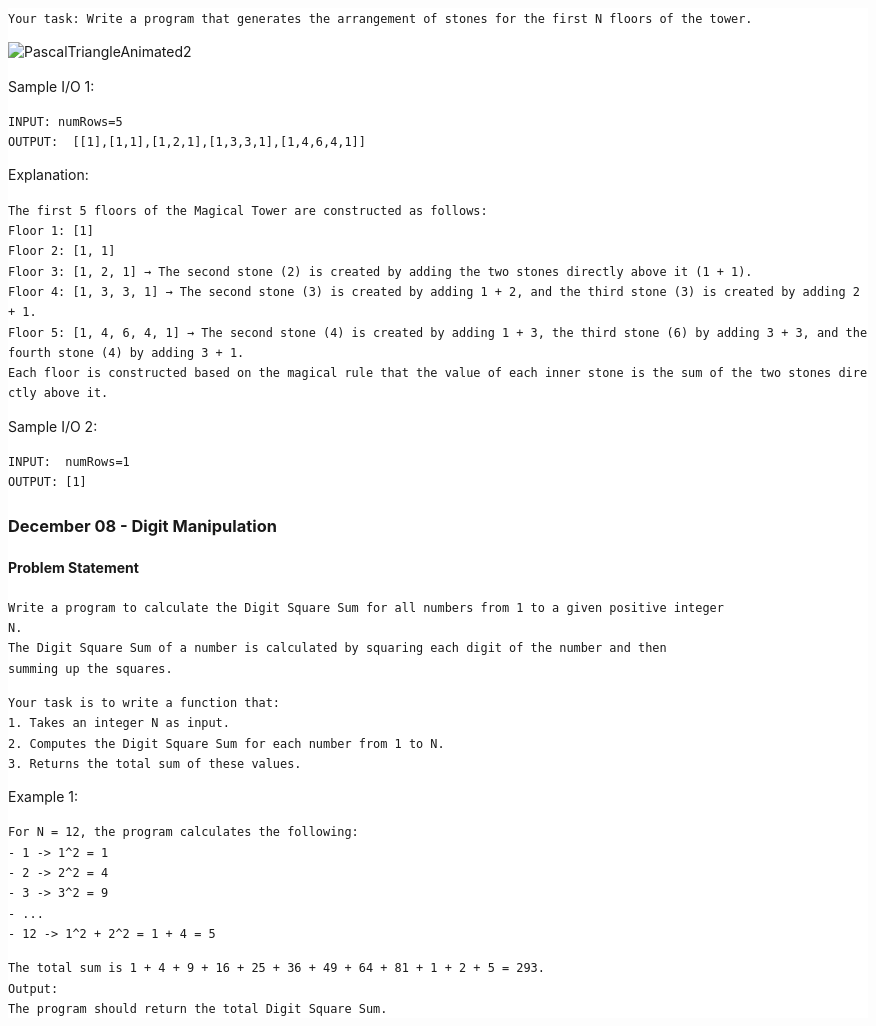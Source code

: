 ```
Your task: Write a program that generates the arrangement of stones for the first N floors of the tower.
```

![PascalTriangleAnimated2](https://github.com/user-attachments/assets/c7be7eab-bd66-4947-93be-e7874f2670d3)

Sample I/O 1:
```
INPUT: numRows=5
OUTPUT:  [[1],[1,1],[1,2,1],[1,3,3,1],[1,4,6,4,1]]
```
Explanation:
```
The first 5 floors of the Magical Tower are constructed as follows:
Floor 1: [1]
Floor 2: [1, 1]
Floor 3: [1, 2, 1] → The second stone (2) is created by adding the two stones directly above it (1 + 1).
Floor 4: [1, 3, 3, 1] → The second stone (3) is created by adding 1 + 2, and the third stone (3) is created by adding 2 + 1.
Floor 5: [1, 4, 6, 4, 1] → The second stone (4) is created by adding 1 + 3, the third stone (6) by adding 3 + 3, and the fourth stone (4) by adding 3 + 1.
Each floor is constructed based on the magical rule that the value of each inner stone is the sum of the two stones directly above it.
```
Sample I/O 2:
```
INPUT:  numRows=1
OUTPUT: [1]
```
### December 08 - Digit Manipulation

#### Problem Statement
```
Write a program to calculate the Digit Square Sum for all numbers from 1 to a given positive integer
N.
The Digit Square Sum of a number is calculated by squaring each digit of the number and then
summing up the squares.
```
```
Your task is to write a function that:
1. Takes an integer N as input.
2. Computes the Digit Square Sum for each number from 1 to N.
3. Returns the total sum of these values.
```

Example 1:
```
For N = 12, the program calculates the following:
- 1 -> 1^2 = 1
- 2 -> 2^2 = 4
- 3 -> 3^2 = 9
- ...
- 12 -> 1^2 + 2^2 = 1 + 4 = 5
```
```
The total sum is 1 + 4 + 9 + 16 + 25 + 36 + 49 + 64 + 81 + 1 + 2 + 5 = 293.
Output:
The program should return the total Digit Square Sum.
```
